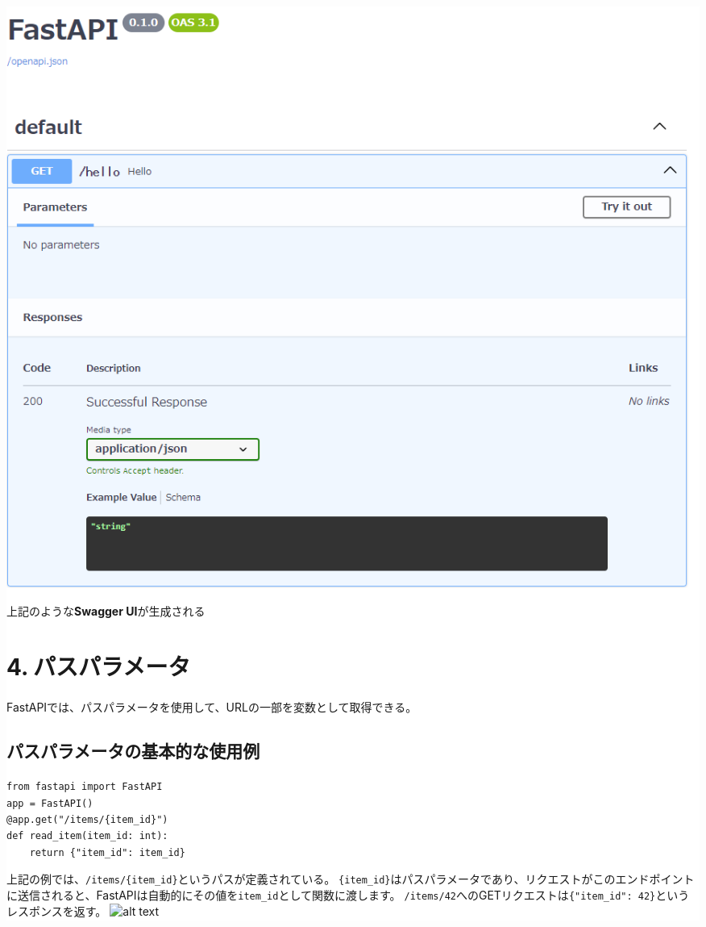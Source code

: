 ![alt text](../images/image30.png)

上記のような**Swagger UI**が生成される

# 4. パスパラメータ
FastAPIでは、パスパラメータを使用して、URLの一部を変数として取得できる。

## パスパラメータの基本的な使用例
```
from fastapi import FastAPI
app = FastAPI()
@app.get("/items/{item_id}")
def read_item(item_id: int):
    return {"item_id": item_id}
```
上記の例では、`/items/{item_id}`というパスが定義されている。
`{item_id}`はパスパラメータであり、リクエストがこのエンドポイントに送信されると、FastAPIは自動的にその値を`item_id`として関数に渡します。
`/items/42`へのGETリクエストは`{"item_id": 42}`というレスポンスを返す。
![alt text](../images/image３１.png)
